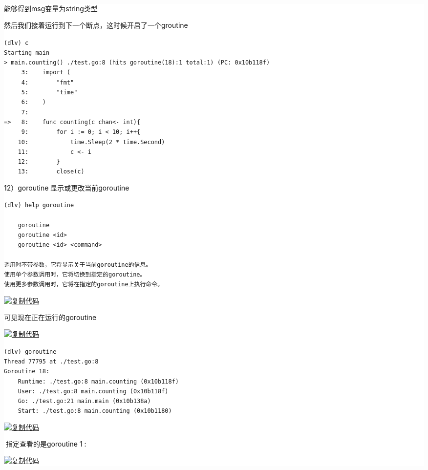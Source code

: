 能够得到msg变量为string类型

然后我们接着运行到下一个断点，这时候开启了一个groutine


```
(dlv) c
Starting main
> main.counting() ./test.go:8 (hits goroutine(18):1 total:1) (PC: 0x10b118f)
     3:    import (
     4:        "fmt"
     5:        "time"
     6:    )
     7:    
=>   8:    func counting(c chan<- int){
     9:        for i := 0; i < 10; i++{
    10:            time.Sleep(2 * time.Second)
    11:            c <- i
    12:        }
    13:        close(c)
```


12）goroutine 显示或更改当前goroutine


```
(dlv) help goroutine

    goroutine
    goroutine <id>
    goroutine <id> <command>

调用时不带参数，它将显示关于当前goroutine的信息。
使用单个参数调用时，它将切换到指定的goroutine。
使用更多参数调用时，它将在指定的goroutine上执行命令。
```

[![复制代码](//common.cnblogs.com/images/copycode.gif)](javascript:void(0); "复制代码")

可见现在正在运行的goroutine

[![复制代码](//common.cnblogs.com/images/copycode.gif)](javascript:void(0); "复制代码")

```
(dlv) goroutine
Thread 77795 at ./test.go:8
Goroutine 18:
    Runtime: ./test.go:8 main.counting (0x10b118f)
    User: ./test.go:8 main.counting (0x10b118f)
    Go: ./test.go:21 main.main (0x10b138a)
    Start: ./test.go:8 main.counting (0x10b1180)
```

[![复制代码](//common.cnblogs.com/images/copycode.gif)](javascript:void(0); "复制代码")

 指定查看的是goroutine 1 :

[![复制代码](//common.cnblogs.com/images/copycode.gif)](javascript:void(0); "复制代码")
